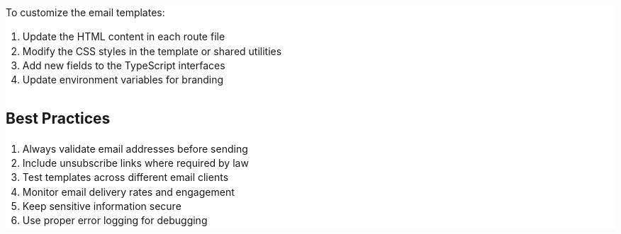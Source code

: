 To customize the email templates:

1. Update the HTML content in each route file
2. Modify the CSS styles in the template or shared utilities
3. Add new fields to the TypeScript interfaces
4. Update environment variables for branding

## Best Practices

1. Always validate email addresses before sending
2. Include unsubscribe links where required by law
3. Test templates across different email clients
4. Monitor email delivery rates and engagement
5. Keep sensitive information secure
6. Use proper error logging for debugging 